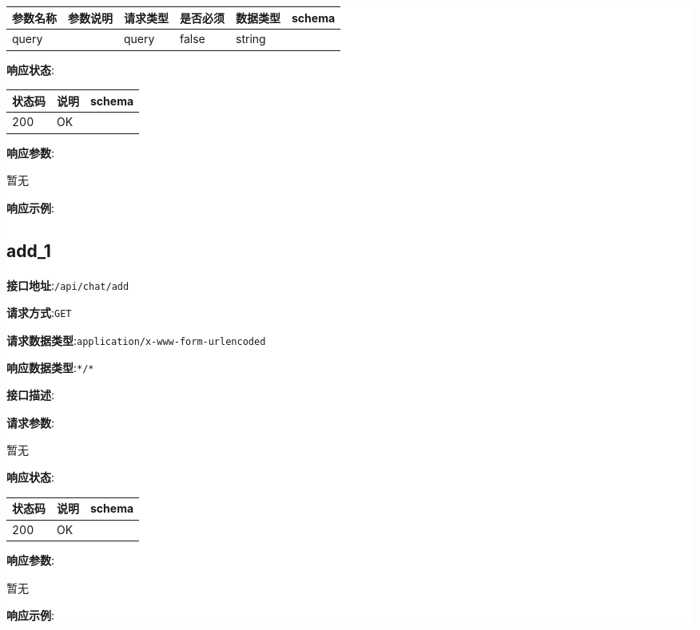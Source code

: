 
| 参数名称 | 参数说明 | 请求类型    | 是否必须 | 数据类型 | schema |
| -------- | -------- | ----- | -------- | -------- | ------ |
|query||query|false|string||


**响应状态**:


| 状态码 | 说明 | schema |
| -------- | -------- | ----- | 
|200|OK||


**响应参数**:


暂无


**响应示例**:
```javascript

```


## add_1


**接口地址**:`/api/chat/add`


**请求方式**:`GET`


**请求数据类型**:`application/x-www-form-urlencoded`


**响应数据类型**:`*/*`


**接口描述**:


**请求参数**:


暂无


**响应状态**:


| 状态码 | 说明 | schema |
| -------- | -------- | ----- | 
|200|OK||


**响应参数**:


暂无


**响应示例**:
```javascript

```
